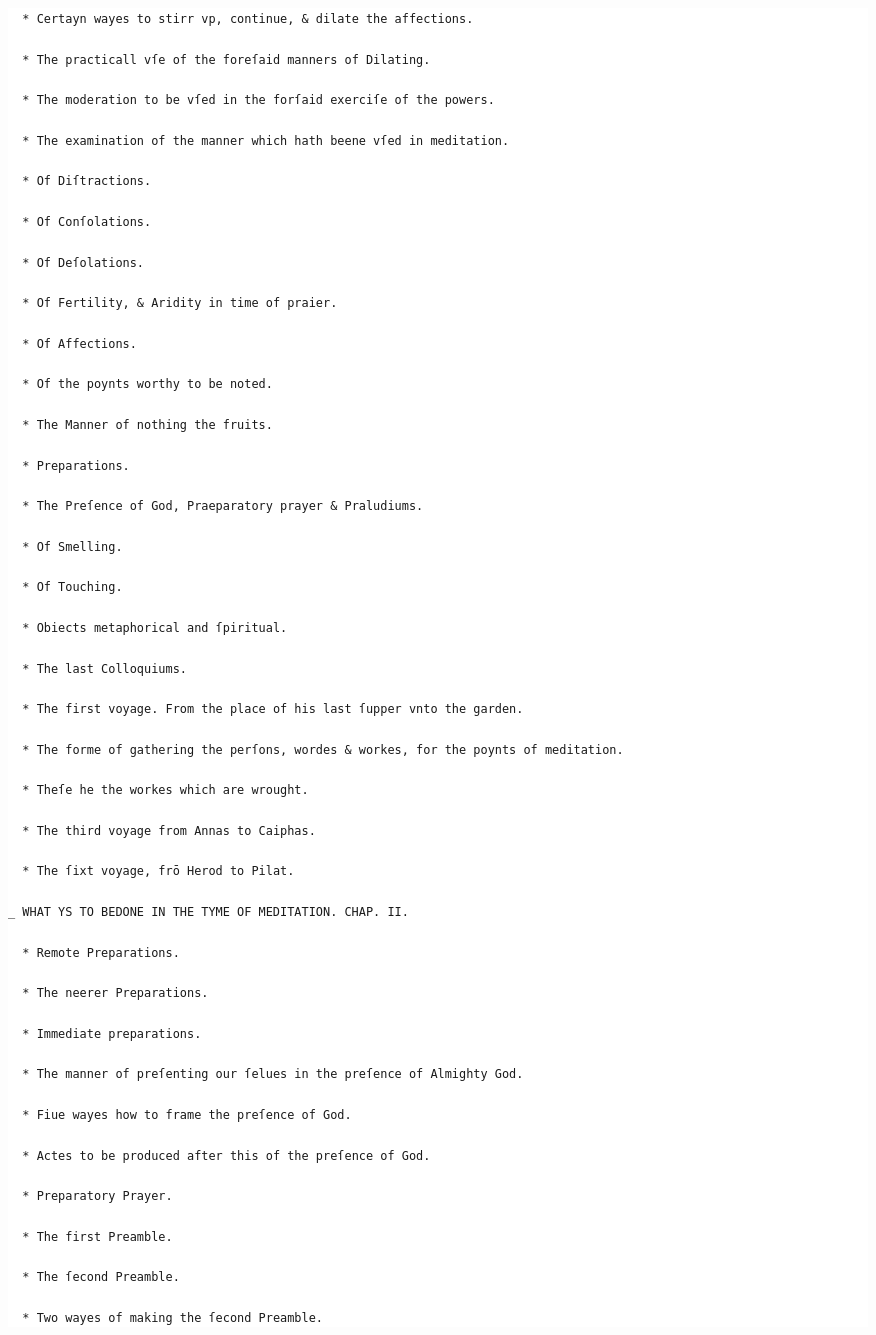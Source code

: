       * Certayn wayes to stirr vp, continue, & dilate the affections.

      * The practicall vſe of the foreſaid manners of Dilating.

      * The moderation to be vſed in the forſaid exerciſe of the powers.

      * The examination of the manner which hath beene vſed in meditation.

      * Of Diſtractions.

      * Of Conſolations.

      * Of Deſolations.

      * Of Fertility, & Aridity in time of praier.

      * Of Affections.

      * Of the poynts worthy to be noted.

      * The Manner of nothing the fruits.

      * Preparations.

      * The Preſence of God, Praeparatory prayer & Praludiums.

      * Of Smelling.

      * Of Touching.

      * Obiects metaphorical and ſpiritual.

      * The last Colloquiums.

      * The first voyage. From the place of his last ſupper vnto the garden.

      * The forme of gathering the perſons, wordes & workes, for the poynts of meditation.

      * Theſe he the workes which are wrought.

      * The third voyage from Annas to Caiphas.

      * The ſixt voyage, frō Herod to Pilat.

    _ WHAT YS TO BEDONE IN THE TYME OF MEDITATION. CHAP. II.

      * Remote Preparations.

      * The neerer Preparations.

      * Immediate preparations.

      * The manner of preſenting our ſelues in the preſence of Almighty God.

      * Fiue wayes how to frame the preſence of God.

      * Actes to be produced after this of the preſence of God.

      * Preparatory Prayer.

      * The first Preamble.

      * The ſecond Preamble.

      * Two wayes of making the ſecond Preamble.
